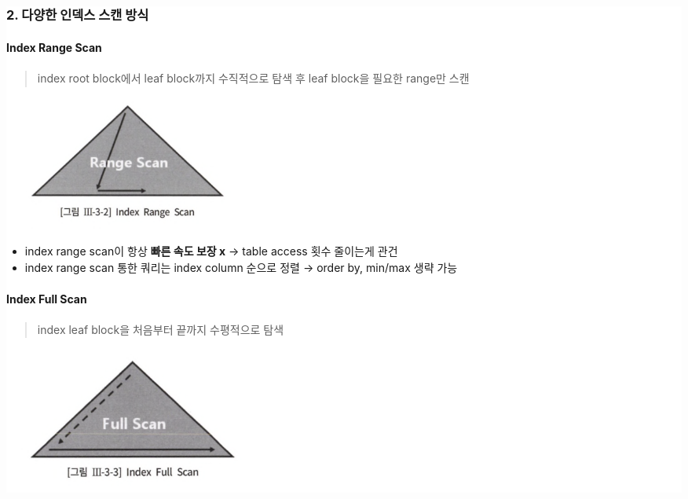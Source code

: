 ### 2. 다양한 인덱스 스캔 방식

#### Index Range Scan

> index root block에서 leaf block까지 수직적으로 탐색 후 leaf block을 필요한 range만 스캔

<img src="img/2.png" alt="" width="300 "/>

- index range scan이 항상 **빠른 속도 보장 x** &rarr; table access 횟수 줄이는게 관건
- index range scan 통한 쿼리는 index column 순으로 정렬 &rarr; order by, min/max 생략 가능

#### Index Full Scan

> index leaf block을 처음부터 끝까지 수평적으로 탐색

<img src="img/3.png" alt="" width="300 "/>